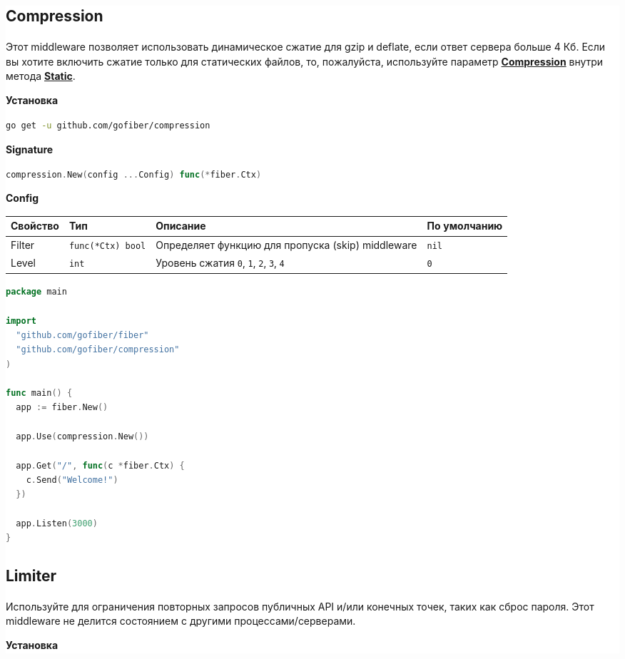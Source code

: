 ## Compression

Этот middleware позволяет использовать динамическое сжатие для gzip и deflate, если ответ сервера больше 4 Кб. Если вы хотите включить сжатие только для статических файлов, то, пожалуйста, используйте параметр [**Compression**](application.md#static) внутри метода [**Static**](application.md#static).

**Установка**

```bash
go get -u github.com/gofiber/compression
```

**Signature**

```go
compression.New(config ...Config) func(*fiber.Ctx)
```

**Config**

| Свойство | Тип               | Описание                                          | По умолчанию |
|:-------- |:----------------- |:------------------------------------------------- |:------------ |
| Filter   | `func(*Ctx) bool` | Определяет функцию для пропуска (skip) middleware | `nil`        |
| Level    | `int`             | Уровень сжатия `0`, `1`, `2`, `3`, `4`            | `0`          |

```go
package main

import 
  "github.com/gofiber/fiber"
  "github.com/gofiber/compression"
)

func main() {
  app := fiber.New()

  app.Use(compression.New())

  app.Get("/", func(c *fiber.Ctx) {
    c.Send("Welcome!")
  })

  app.Listen(3000)
}
```

## Limiter

Используйте для ограничения повторных запросов публичных API и/или конечных точек, таких как сброс пароля. Этот middleware не делится состоянием с другими процессами/серверами.

**Установка**
